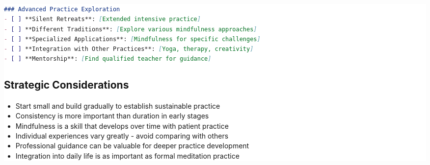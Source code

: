 ```markdown
### Advanced Practice Exploration
- [ ] **Silent Retreats**: [Extended intensive practice]
- [ ] **Different Traditions**: [Explore various mindfulness approaches]
- [ ] **Specialized Applications**: [Mindfulness for specific challenges]
- [ ] **Integration with Other Practices**: [Yoga, therapy, creativity]
- [ ] **Mentorship**: [Find qualified teacher for guidance]
```

## Strategic Considerations

- Start small and build gradually to establish sustainable practice
- Consistency is more important than duration in early stages
- Mindfulness is a skill that develops over time with patient practice
- Individual experiences vary greatly - avoid comparing with others
- Professional guidance can be valuable for deeper practice development
- Integration into daily life is as important as formal meditation practice